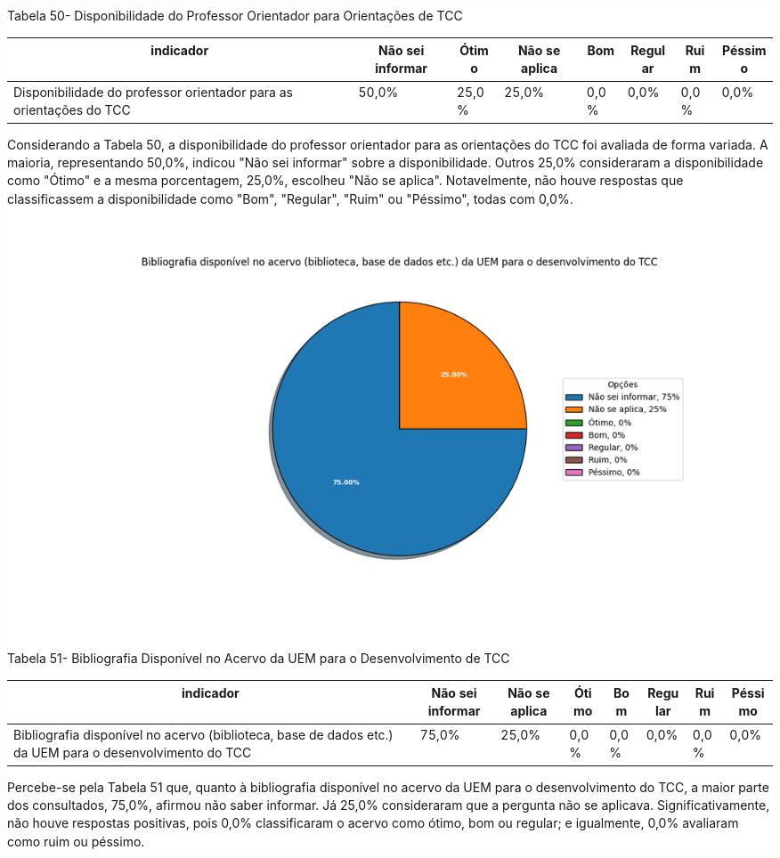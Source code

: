 Tabela 50- Disponibilidade do Professor Orientador para Orientações de TCC 

| indicador | Não sei informar | Ótimo | Não se aplica | Bom | Regular | Ruim | Péssimo | 
|---|---|---|---|---|---|---|---| 
| Disponibilidade do professor orientador para as orientações do TCC | 50,0% |  25,0% |  25,0% |  0,0% |  0,0% |  0,0% |  0,0% | 
 
Considerando a Tabela 50, a disponibilidade do professor orientador para as orientações do TCC foi avaliada de forma variada. A maioria, representando 50,0%, indicou "Não sei informar" sobre a disponibilidade. Outros 25,0% consideraram a disponibilidade como "Ótimo" e a mesma porcentagem, 25,0%, escolheu "Não se aplica". Notavelmente, não houve respostas que classificassem a disponibilidade como "Bom", "Regular", "Ruim" ou "Péssimo", todas com 0,0%.


![Bibliografia Disponível no Acervo da UEM para o Desenvolvimento de TCC](Figura_Grafico/fig_68_231_1797.png 'Bibliografia Disponível no Acervo da UEM para o Desenvolvimento de TCC')

Tabela 51- Bibliografia Disponível no Acervo da UEM para o Desenvolvimento de TCC 

| indicador | Não sei informar | Não se aplica | Ótimo | Bom | Regular | Ruim | Péssimo | 
|---|---|---|---|---|---|---|---| 
| Bibliografia disponível no acervo (biblioteca, base de dados etc.) da UEM para o desenvolvimento do TCC | 75,0% |  25,0% |  0,0% |  0,0% |  0,0% |  0,0% |  0,0% | 
 
Percebe-se pela Tabela 51 que, quanto à bibliografia disponível no acervo da UEM para o desenvolvimento do TCC, a maior parte dos consultados, 75,0%, afirmou não saber informar. Já 25,0% consideraram que a pergunta não se aplicava. Significativamente, não houve respostas positivas, pois 0,0% classificaram o acervo como ótimo, bom ou regular; e igualmente, 0,0% avaliaram como ruim ou péssimo.

